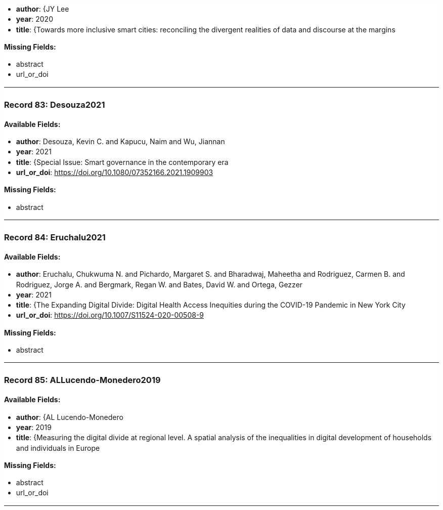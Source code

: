 - **author**: {JY Lee
- **year**: 2020
- **title**: {Towards more inclusive smart cities: reconciling the divergent realities of data and discourse at the margins

**Missing Fields:**

- abstract
- url_or_doi

---

### Record 83: Desouza2021

**Available Fields:**

- **author**: Desouza, Kevin C. and Kapucu, Naim and Wu, Jiannan
- **year**: 2021
- **title**: {Special Issue: Smart governance in the contemporary era
- **url_or_doi**: https://doi.org/10.1080/07352166.2021.1909903

**Missing Fields:**

- abstract

---

### Record 84: Eruchalu2021

**Available Fields:**

- **author**: Eruchalu, Chukwuma N. and Pichardo, Margaret S. and Bharadwaj, Maheetha and Rodriguez, Carmen B. and Rodriguez, Jorge A. and Bergmark, Regan W. and Bates, David W. and Ortega, Gezzer
- **year**: 2021
- **title**: {The Expanding Digital Divide: Digital Health Access Inequities during the COVID-19 Pandemic in New York City
- **url_or_doi**: https://doi.org/10.1007/S11524-020-00508-9

**Missing Fields:**

- abstract

---

### Record 85: ALLucendo-Monedero2019

**Available Fields:**

- **author**: {AL Lucendo-Monedero
- **year**: 2019
- **title**: {Measuring the digital divide at regional level. A spatial analysis of the inequalities in digital development of households and individuals in Europe

**Missing Fields:**

- abstract
- url_or_doi

---